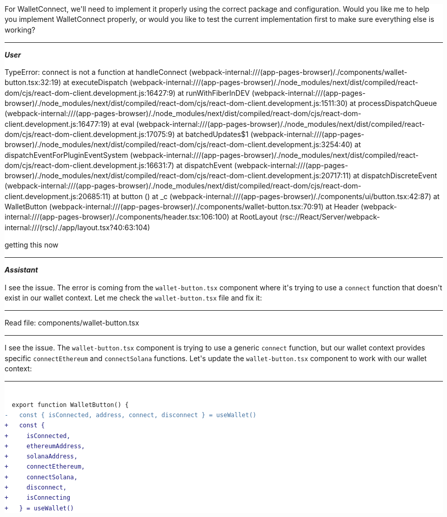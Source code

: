 For WalletConnect, we'll need to implement it properly using the correct package and configuration. Would you like me to help you implement WalletConnect properly, or would you like to test the current implementation first to make sure everything else is working?

---

_**User**_

TypeError: connect is not a function
    at handleConnect (webpack-internal:///(app-pages-browser)/./components/wallet-button.tsx:32:19)
    at executeDispatch (webpack-internal:///(app-pages-browser)/./node_modules/next/dist/compiled/react-dom/cjs/react-dom-client.development.js:16427:9)
    at runWithFiberInDEV (webpack-internal:///(app-pages-browser)/./node_modules/next/dist/compiled/react-dom/cjs/react-dom-client.development.js:1511:30)
    at processDispatchQueue (webpack-internal:///(app-pages-browser)/./node_modules/next/dist/compiled/react-dom/cjs/react-dom-client.development.js:16477:19)
    at eval (webpack-internal:///(app-pages-browser)/./node_modules/next/dist/compiled/react-dom/cjs/react-dom-client.development.js:17075:9)
    at batchedUpdates$1 (webpack-internal:///(app-pages-browser)/./node_modules/next/dist/compiled/react-dom/cjs/react-dom-client.development.js:3254:40)
    at dispatchEventForPluginEventSystem (webpack-internal:///(app-pages-browser)/./node_modules/next/dist/compiled/react-dom/cjs/react-dom-client.development.js:16631:7)
    at dispatchEvent (webpack-internal:///(app-pages-browser)/./node_modules/next/dist/compiled/react-dom/cjs/react-dom-client.development.js:20717:11)
    at dispatchDiscreteEvent (webpack-internal:///(app-pages-browser)/./node_modules/next/dist/compiled/react-dom/cjs/react-dom-client.development.js:20685:11)
    at button (<anonymous>)
    at _c (webpack-internal:///(app-pages-browser)/./components/ui/button.tsx:42:87)
    at WalletButton (webpack-internal:///(app-pages-browser)/./components/wallet-button.tsx:70:91)
    at Header (webpack-internal:///(app-pages-browser)/./components/header.tsx:106:100)
    at RootLayout (rsc://React/Server/webpack-internal:///(rsc)/./app/layout.tsx?40:63:104)

getting this now

---

_**Assistant**_

I see the issue. The error is coming from the `wallet-button.tsx` component where it's trying to use a `connect` function that doesn't exist in our wallet context. Let me check the `wallet-button.tsx` file and fix it:


---

Read file: components/wallet-button.tsx

---

I see the issue. The `wallet-button.tsx` component is trying to use a generic `connect` function, but our wallet context provides specific `connectEthereum` and `connectSolana` functions. Let's update the `wallet-button.tsx` component to work with our wallet context:


---

```diff
  
  export function WalletButton() {
-   const { isConnected, address, connect, disconnect } = useWallet()
+   const { 
+     isConnected, 
+     ethereumAddress, 
+     solanaAddress, 
+     connectEthereum, 
+     connectSolana, 
+     disconnect,
+     isConnecting 
+   } = useWallet()
```